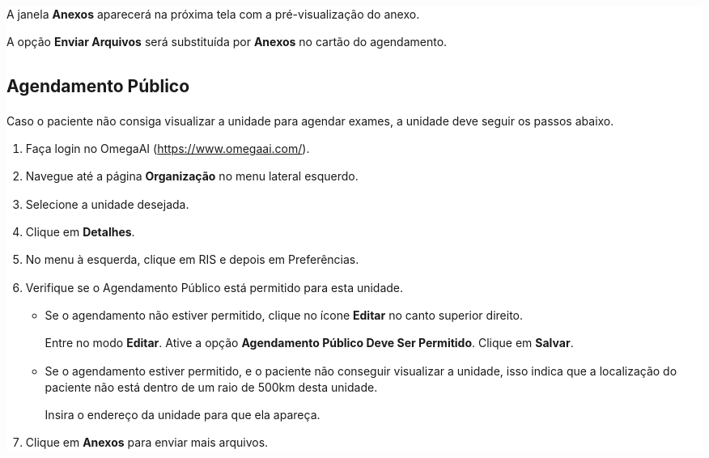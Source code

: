    A janela **Anexos** aparecerá na próxima tela com a pré-visualização do anexo.

   A opção **Enviar Arquivos** será substituída por **Anexos** no cartão do agendamento.

## Agendamento Público

Caso o paciente não consiga visualizar a unidade para agendar
exames, a unidade deve seguir os passos abaixo.

1.  Faça login no OmegaAI (https://www.omegaai.com/).

2.  Navegue até a página **Organização** no menu lateral esquerdo.

3.  Selecione a unidade desejada.

4.  Clique em **Detalhes**.

    

5.  No menu à esquerda, clique em RIS e depois em Preferências.

    

6.  Verifique se o Agendamento Público está permitido para esta unidade.

    

    - Se o agendamento não estiver permitido, clique no ícone **Editar** no canto superior direito.

        Entre no modo **Editar**. Ative a opção **Agendamento Público Deve Ser Permitido**. Clique em **Salvar**.

    - Se o agendamento estiver permitido, e o paciente não conseguir visualizar a unidade,
  isso indica que a localização do paciente não está dentro de um raio de 500km desta
  unidade.

        Insira o endereço da unidade para que ela apareça.

5. Clique em **Anexos** para enviar mais arquivos.